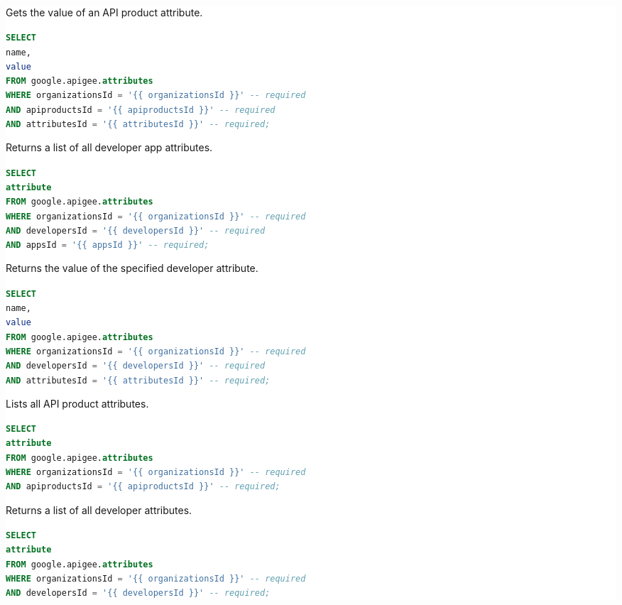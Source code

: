 Gets the value of an API product attribute.

```sql
SELECT
name,
value
FROM google.apigee.attributes
WHERE organizationsId = '{{ organizationsId }}' -- required
AND apiproductsId = '{{ apiproductsId }}' -- required
AND attributesId = '{{ attributesId }}' -- required;
```
</TabItem>
<TabItem value="organizations_developers_apps_attributes_list">

Returns a list of all developer app attributes.

```sql
SELECT
attribute
FROM google.apigee.attributes
WHERE organizationsId = '{{ organizationsId }}' -- required
AND developersId = '{{ developersId }}' -- required
AND appsId = '{{ appsId }}' -- required;
```
</TabItem>
<TabItem value="organizations_developers_attributes_get">

Returns the value of the specified developer attribute.

```sql
SELECT
name,
value
FROM google.apigee.attributes
WHERE organizationsId = '{{ organizationsId }}' -- required
AND developersId = '{{ developersId }}' -- required
AND attributesId = '{{ attributesId }}' -- required;
```
</TabItem>
<TabItem value="organizations_apiproducts_attributes_list">

Lists all API product attributes.

```sql
SELECT
attribute
FROM google.apigee.attributes
WHERE organizationsId = '{{ organizationsId }}' -- required
AND apiproductsId = '{{ apiproductsId }}' -- required;
```
</TabItem>
<TabItem value="organizations_developers_attributes_list">

Returns a list of all developer attributes.

```sql
SELECT
attribute
FROM google.apigee.attributes
WHERE organizationsId = '{{ organizationsId }}' -- required
AND developersId = '{{ developersId }}' -- required;
```
</TabItem>
</Tabs>
